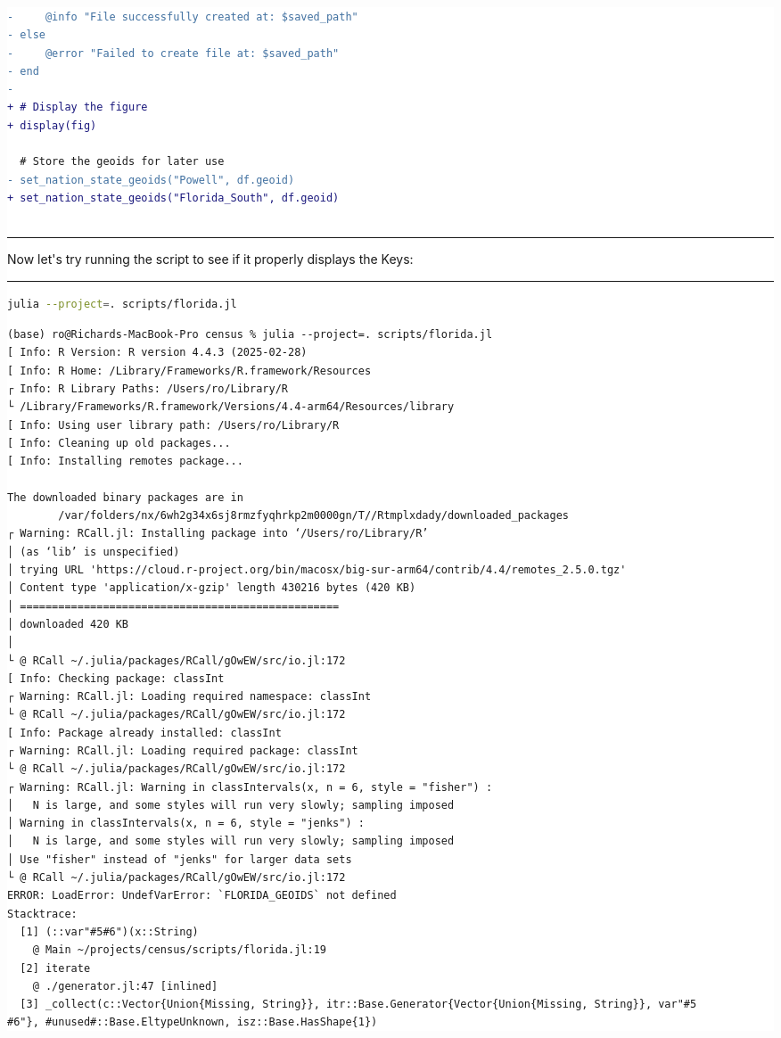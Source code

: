 ```diff
-     @info "File successfully created at: $saved_path"
- else
-     @error "Failed to create file at: $saved_path"
- end
- 
+ # Display the figure
+ display(fig)
  
  # Store the geoids for later use
- set_nation_state_geoids("Powell", df.geoid)
+ set_nation_state_geoids("Florida_South", df.geoid)
  
```

---

Now let's try running the script to see if it properly displays the Keys:

---

```bash
julia --project=. scripts/florida.jl
```

```
(base) ro@Richards-MacBook-Pro census % julia --project=. scripts/florida.jl
[ Info: R Version: R version 4.4.3 (2025-02-28)
[ Info: R Home: /Library/Frameworks/R.framework/Resources
┌ Info: R Library Paths: /Users/ro/Library/R
└ /Library/Frameworks/R.framework/Versions/4.4-arm64/Resources/library
[ Info: Using user library path: /Users/ro/Library/R
[ Info: Cleaning up old packages...
[ Info: Installing remotes package...

The downloaded binary packages are in
        /var/folders/nx/6wh2g34x6sj8rmzfyqhrkp2m0000gn/T//Rtmplxdady/downloaded_packages
┌ Warning: RCall.jl: Installing package into ‘/Users/ro/Library/R’
│ (as ‘lib’ is unspecified)
│ trying URL 'https://cloud.r-project.org/bin/macosx/big-sur-arm64/contrib/4.4/remotes_2.5.0.tgz'
│ Content type 'application/x-gzip' length 430216 bytes (420 KB)
│ ==================================================
│ downloaded 420 KB
│ 
└ @ RCall ~/.julia/packages/RCall/gOwEW/src/io.jl:172
[ Info: Checking package: classInt
┌ Warning: RCall.jl: Loading required namespace: classInt
└ @ RCall ~/.julia/packages/RCall/gOwEW/src/io.jl:172
[ Info: Package already installed: classInt
┌ Warning: RCall.jl: Loading required package: classInt
└ @ RCall ~/.julia/packages/RCall/gOwEW/src/io.jl:172
┌ Warning: RCall.jl: Warning in classIntervals(x, n = 6, style = "fisher") :
│   N is large, and some styles will run very slowly; sampling imposed
│ Warning in classIntervals(x, n = 6, style = "jenks") :
│   N is large, and some styles will run very slowly; sampling imposed
│ Use "fisher" instead of "jenks" for larger data sets
└ @ RCall ~/.julia/packages/RCall/gOwEW/src/io.jl:172
ERROR: LoadError: UndefVarError: `FLORIDA_GEOIDS` not defined
Stacktrace:
  [1] (::var"#5#6")(x::String)
    @ Main ~/projects/census/scripts/florida.jl:19
  [2] iterate
    @ ./generator.jl:47 [inlined]
  [3] _collect(c::Vector{Union{Missing, String}}, itr::Base.Generator{Vector{Union{Missing, String}}, var"#5
#6"}, #unused#::Base.EltypeUnknown, isz::Base.HasShape{1})
```